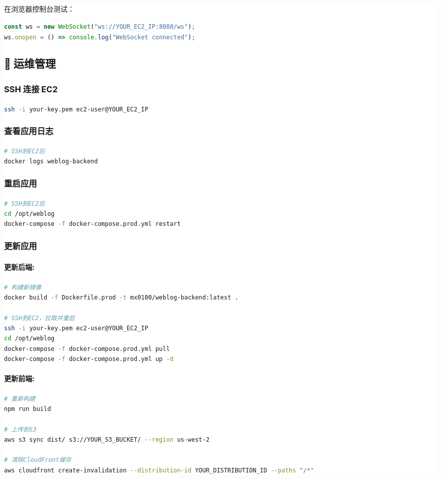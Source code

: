 在浏览器控制台测试：

```javascript
const ws = new WebSocket("ws://YOUR_EC2_IP:8080/ws");
ws.onopen = () => console.log("WebSocket connected");
```

## 🔧 运维管理

### SSH 连接 EC2

```bash
ssh -i your-key.pem ec2-user@YOUR_EC2_IP
```

### 查看应用日志

```bash
# SSH到EC2后
docker logs weblog-backend
```

### 重启应用

```bash
# SSH到EC2后
cd /opt/weblog
docker-compose -f docker-compose.prod.yml restart
```

### 更新应用

#### 更新后端:

```bash
# 构建新镜像
docker build -f Dockerfile.prod -t mx0100/weblog-backend:latest .

# SSH到EC2，拉取并重启
ssh -i your-key.pem ec2-user@YOUR_EC2_IP
cd /opt/weblog
docker-compose -f docker-compose.prod.yml pull
docker-compose -f docker-compose.prod.yml up -d
```

#### 更新前端:

```bash
# 重新构建
npm run build

# 上传到S3
aws s3 sync dist/ s3://YOUR_S3_BUCKET/ --region us-west-2

# 清除CloudFront缓存
aws cloudfront create-invalidation --distribution-id YOUR_DISTRIBUTION_ID --paths "/*"
```
